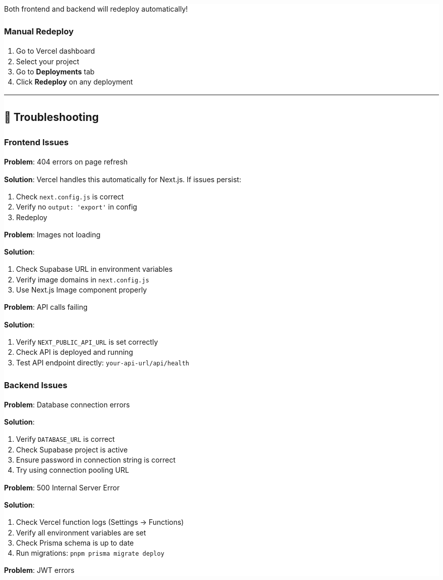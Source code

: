 Both frontend and backend will redeploy automatically!

### Manual Redeploy

1. Go to Vercel dashboard
2. Select your project
3. Go to **Deployments** tab
4. Click **Redeploy** on any deployment

---

## 🐛 Troubleshooting

### Frontend Issues

**Problem**: 404 errors on page refresh

**Solution**: Vercel handles this automatically for Next.js. If issues persist:
1. Check `next.config.js` is correct
2. Verify no `output: 'export'` in config
3. Redeploy

**Problem**: Images not loading

**Solution**:
1. Check Supabase URL in environment variables
2. Verify image domains in `next.config.js`
3. Use Next.js Image component properly

**Problem**: API calls failing

**Solution**:
1. Verify `NEXT_PUBLIC_API_URL` is set correctly
2. Check API is deployed and running
3. Test API endpoint directly: `your-api-url/api/health`

### Backend Issues

**Problem**: Database connection errors

**Solution**:
1. Verify `DATABASE_URL` is correct
2. Check Supabase project is active
3. Ensure password in connection string is correct
4. Try using connection pooling URL

**Problem**: 500 Internal Server Error

**Solution**:
1. Check Vercel function logs (Settings → Functions)
2. Verify all environment variables are set
3. Check Prisma schema is up to date
4. Run migrations: `pnpm prisma migrate deploy`

**Problem**: JWT errors
